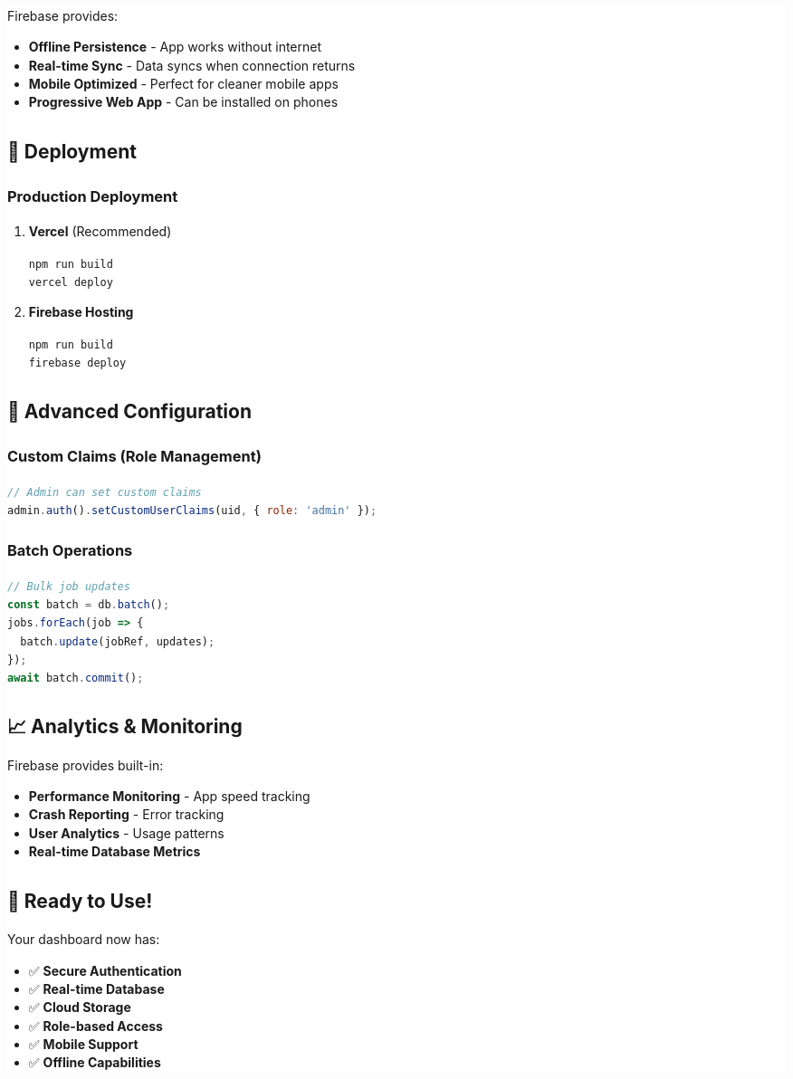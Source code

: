 Firebase provides:
- **Offline Persistence** - App works without internet
- **Real-time Sync** - Data syncs when connection returns
- **Mobile Optimized** - Perfect for cleaner mobile apps
- **Progressive Web App** - Can be installed on phones

## 🚀 Deployment

### Production Deployment
1. **Vercel** (Recommended)
   ```bash
   npm run build
   vercel deploy
   ```

2. **Firebase Hosting**
   ```bash
   npm run build
   firebase deploy
   ```

## 🔧 Advanced Configuration

### Custom Claims (Role Management)
```javascript
// Admin can set custom claims
admin.auth().setCustomUserClaims(uid, { role: 'admin' });
```

### Batch Operations
```javascript
// Bulk job updates
const batch = db.batch();
jobs.forEach(job => {
  batch.update(jobRef, updates);
});
await batch.commit();
```

## 📈 Analytics & Monitoring

Firebase provides built-in:
- **Performance Monitoring** - App speed tracking
- **Crash Reporting** - Error tracking
- **User Analytics** - Usage patterns
- **Real-time Database Metrics**

## 🎉 Ready to Use!

Your dashboard now has:
- ✅ **Secure Authentication**
- ✅ **Real-time Database**
- ✅ **Cloud Storage**
- ✅ **Role-based Access**
- ✅ **Mobile Support**
- ✅ **Offline Capabilities**
